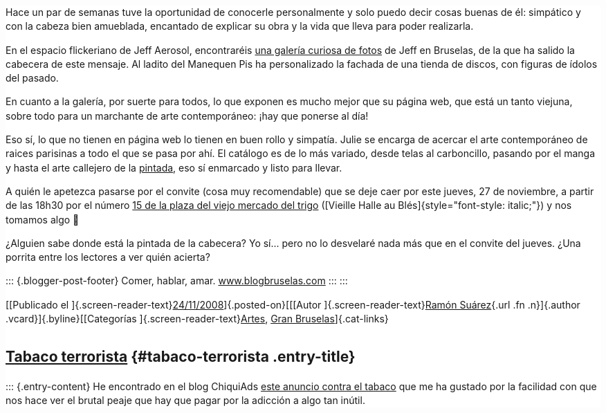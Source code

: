 Hace un par de semanas tuve la oportunidad de conocerle personalmente y
solo puedo decir cosas buenas de él: simpático y con la cabeza bien
amueblada, encantado de explicar su obra y la vida que lleva para poder
realizarla.

En el espacio flickeriano de Jeff Aerosol, encontraréis [una galería
curiosa de fotos](http://www.flickr.com/photos/jefaerosol/) de Jeff en
Bruselas, de la que ha salido la cabecera de este mensaje. Al ladito del
Manequen Pis ha personalizado la fachada de una tienda de discos, con
figuras de ídolos del pasado.

En cuanto a la galería, por suerte para todos, lo que exponen es mucho
mejor que su página web, que está un tanto viejuna, sobre todo para un
marchante de arte contemporáneo: ¡hay que ponerse al día!

Eso sí, lo que no tienen en página web lo tienen en buen rollo y
simpatía. Julie se encarga de acercar el arte contemporáneo de raices
parisinas a todo el que se pasa por ahí. El catálogo es de lo más
variado, desde telas al carboncillo, pasando por el manga y hasta el
arte callejero de la [pintada](http://es.wikipedia.org/wiki/Grafiti),
eso sí enmarcado y listo para llevar.

A quién le apetezca pasarse por el convite (cosa muy recomendable) que
se deje caer por este jueves, 27 de noviembre, a partir de las 18h30 por
el número [15 de la plaza del viejo mercado del
trigo](http://maps.google.be/maps?hl=fr&safe=off&client=firefox-a&q=15+place+de+la+vieille+halle+aux+bl%C3%A9s,+1000,+bruxelles,+belgique&ie=UTF8&cd=1&sll=50.805935,4.432983&sspn=1.805165,3.735352&g=15+place+de+la+vieille+halle+aux+bl%C3%A9s,+1000,+bruxelles,+belgique&ll=50.848603,4.352345&spn=0.011326,0.038581&z=15&iwloc=addr)
([Vieille Halle au Blés]{style="font-style: italic;"}) y nos tomamos
algo 🙂

¿Alguien sabe donde está la pintada de la cabecera? Yo sí... pero no lo
desvelaré nada más que en el convite del jueves. ¿Una porrita entre los
lectores a ver quién acierta?

::: {.blogger-post-footer}
Comer, hablar, amar. www.blogbruselas.com
:::
:::

[[Publicado el
]{.screen-reader-text}[24/11/2008](../../index.html?p=177)]{.posted-on}[[[Autor
]{.screen-reader-text}[Ramón
Suárez](../../blog/2010/04/30/index.html?author=2){.url .fn .n}]{.author
.vcard}]{.byline}[[Categorías
]{.screen-reader-text}[Artes](../../blog/category/artes/index.html),
[Gran
Bruselas](../../blog/category/gran-bruselas/index.html)]{.cat-links}

[Tabaco terrorista](../../index.html?p=176) {#tabaco-terrorista .entry-title}
-------------------------------------------

::: {.entry-content}
He encontrado en el blog ChiquiAds [este anuncio contra el
tabaco](http://ads.chiquiworld.com/2008/11/11/ash/) que me ha gustado
por la facilidad con que nos hace ver el brutal peaje que hay que pagar
por la adicción a algo tan inútil.

